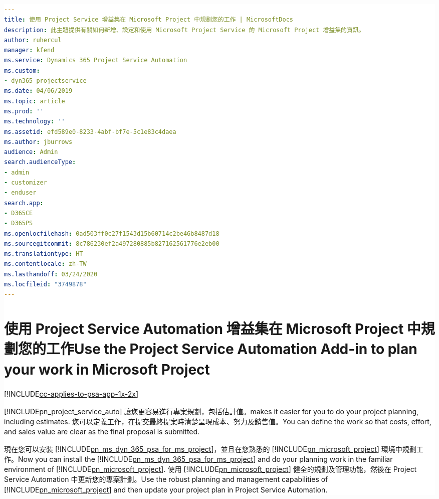 ```yaml
---
title: 使用 Project Service 增益集在 Microsoft Project 中規劃您的工作 | MicrosoftDocs
description: 此主題提供有關如何新增、設定和使用 Microsoft Project Service 的 Microsoft Project 增益集的資訊。
author: ruhercul
manager: kfend
ms.service: Dynamics 365 Project Service Automation
ms.custom:
- dyn365-projectservice
ms.date: 04/06/2019
ms.topic: article
ms.prod: ''
ms.technology: ''
ms.assetid: efd589e0-8233-4abf-bf7e-5c1e83c4daea
ms.author: jburrows
audience: Admin
search.audienceType:
- admin
- customizer
- enduser
search.app:
- D365CE
- D365PS
ms.openlocfilehash: 0ad503ff0c27f1543d15b60714c2be46b8487d18
ms.sourcegitcommit: 8c786230ef2a497280885b827162561776e2eb00
ms.translationtype: HT
ms.contentlocale: zh-TW
ms.lasthandoff: 03/24/2020
ms.locfileid: "3749878"
---
```

# <a name="use-the-project-service-automation-add-in-to-plan-your-work-in-microsoft-project"></a><span data-ttu-id="6c0e5-103">使用 Project Service Automation 增益集在 Microsoft Project 中規劃您的工作</span><span class="sxs-lookup"><span data-stu-id="6c0e5-103">Use the Project Service Automation Add-in to plan your work in Microsoft Project</span></span>

[!INCLUDE[cc-applies-to-psa-app-1x-2x](../includes/cc-applies-to-psa-app-1x-2x.md)]

[!INCLUDE[pn_project_service_auto](../includes/pn-project-service-auto.md)] <span data-ttu-id="6c0e5-104">讓您更容易進行專案規劃，包括估計值。</span><span class="sxs-lookup"><span data-stu-id="6c0e5-104">makes it easier for you to do your project planning, including estimates.</span></span> <span data-ttu-id="6c0e5-105">您可以定義工作，在提交最終提案時清楚呈現成本、努力及銷售值。</span><span class="sxs-lookup"><span data-stu-id="6c0e5-105">You can define the work so that costs, effort, and sales value are clear as the final proposal is submitted.</span></span>  

 <span data-ttu-id="6c0e5-106">現在您可以安裝 [!INCLUDE[pn_ms_dyn_365_psa_for_ms_project](../includes/pn-ms-dyn-365-psa-for-ms-project.md)]，並且在您熟悉的 [!INCLUDE[pn_microsoft_project](../includes/pn-microsoft-project.md)] 環境中規劃工作。</span><span class="sxs-lookup"><span data-stu-id="6c0e5-106">Now you can install the [!INCLUDE[pn_ms_dyn_365_psa_for_ms_project](../includes/pn-ms-dyn-365-psa-for-ms-project.md)] and do your planning work in the familiar environment of [!INCLUDE[pn_microsoft_project](../includes/pn-microsoft-project.md)].</span></span> <span data-ttu-id="6c0e5-107">使用 [!INCLUDE[pn_microsoft_project](../includes/pn-microsoft-project.md)] 健全的規劃及管理功能，然後在 Project Service Automation 中更新您的專案計劃。</span><span class="sxs-lookup"><span data-stu-id="6c0e5-107">Use the robust planning and management capabilities of [!INCLUDE[pn_microsoft_project](../includes/pn-microsoft-project.md)] and then update your project plan in Project Service Automation.</span></span>  
